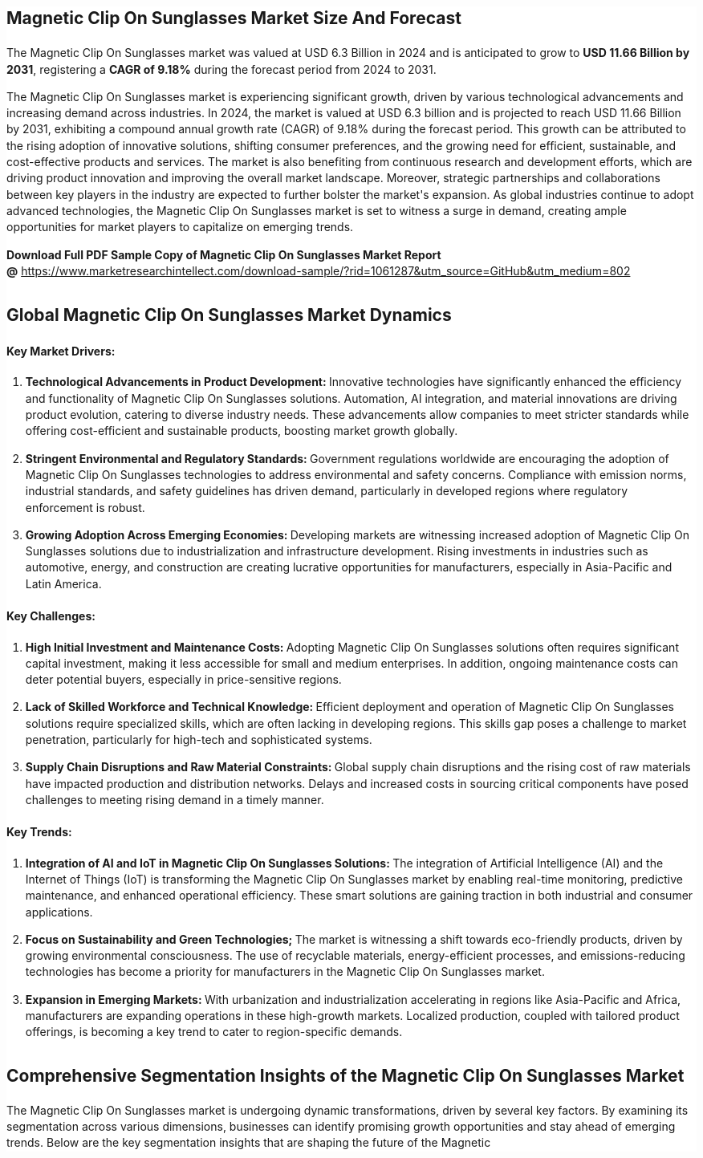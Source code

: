 <h2>Magnetic Clip On Sunglasses Market Size And Forecast</h2><p>The Magnetic Clip On Sunglasses market was valued at USD 6.3 Billion in 2024 and is anticipated to grow to <strong>USD 11.66 Billion by 2031</strong>, registering a <strong>CAGR of 9.18%</strong> during the forecast period from 2024 to 2031.</p><p>The Magnetic Clip On Sunglasses market is experiencing significant growth, driven by various technological advancements and increasing demand across industries. In 2024, the market is valued at USD 6.3 billion and is projected to reach USD 11.66 Billion by 2031, exhibiting a compound annual growth rate (CAGR) of 9.18% during the forecast period. This growth can be attributed to the rising adoption of innovative solutions, shifting consumer preferences, and the growing need for efficient, sustainable, and cost-effective products and services. The market is also benefiting from continuous research and development efforts, which are driving product innovation and improving the overall market landscape. Moreover, strategic partnerships and collaborations between key players in the industry are expected to further bolster the market's expansion. As global industries continue to adopt advanced technologies, the Magnetic Clip On Sunglasses market is set to witness a surge in demand, creating ample opportunities for market players to capitalize on emerging trends.</p><p><strong>Download Full PDF Sample Copy of Magnetic Clip On Sunglasses Market Report @</strong>&nbsp;<a href="https://www.marketresearchintellect.com/download-sample/?rid=1061287&amp;utm_source=GitHub&amp;utm_medium=802">https://www.marketresearchintellect.com/download-sample/?rid=1061287&amp;utm_source=GitHub&amp;utm_medium=802</a></p><h2>Global Magnetic Clip On Sunglasses Market Dynamics</h2><h4><strong>Key Market Drivers:</strong></h4><ol><li><p><strong>Technological Advancements in Product Development:&nbsp;</strong>Innovative technologies have significantly enhanced the efficiency and functionality of Magnetic Clip On Sunglasses solutions. Automation, AI integration, and material innovations are driving product evolution, catering to diverse industry needs. These advancements allow companies to meet stricter standards while offering cost-efficient and sustainable products, boosting market growth globally.</p></li><li><p><strong>Stringent Environmental and Regulatory Standards:&nbsp;</strong>Government regulations worldwide are encouraging the adoption of Magnetic Clip On Sunglasses technologies to address environmental and safety concerns. Compliance with emission norms, industrial standards, and safety guidelines has driven demand, particularly in developed regions where regulatory enforcement is robust.</p></li><li><p><strong>Growing Adoption Across Emerging Economies:&nbsp;</strong>Developing markets are witnessing increased adoption of Magnetic Clip On Sunglasses solutions due to industrialization and infrastructure development. Rising investments in industries such as automotive, energy, and construction are creating lucrative opportunities for manufacturers, especially in Asia-Pacific and Latin America.</p></li></ol><h4><strong>Key Challenges:</strong></h4><ol><li><p><strong>High Initial Investment and Maintenance Costs:&nbsp;</strong>Adopting Magnetic Clip On Sunglasses solutions often requires significant capital investment, making it less accessible for small and medium enterprises. In addition, ongoing maintenance costs can deter potential buyers, especially in price-sensitive regions.</p></li><li><p><strong>Lack of Skilled Workforce and Technical Knowledge:&nbsp;</strong>Efficient deployment and operation of Magnetic Clip On Sunglasses solutions require specialized skills, which are often lacking in developing regions. This skills gap poses a challenge to market penetration, particularly for high-tech and sophisticated systems.</p></li><li><p><strong>Supply Chain Disruptions and Raw Material Constraints:&nbsp;</strong>Global supply chain disruptions and the rising cost of raw materials have impacted production and distribution networks. Delays and increased costs in sourcing critical components have posed challenges to meeting rising demand in a timely manner.</p></li></ol><h4><strong>Key Trends:</strong></h4><ol><li><p><strong>Integration of AI and IoT in Magnetic Clip On Sunglasses Solutions:&nbsp;</strong>The integration of Artificial Intelligence (AI) and the Internet of Things (IoT) is transforming the Magnetic Clip On Sunglasses market by enabling real-time monitoring, predictive maintenance, and enhanced operational efficiency. These smart solutions are gaining traction in both industrial and consumer applications.</p></li><li><p><strong>Focus on Sustainability and Green Technologies;&nbsp;</strong>The market is witnessing a shift towards eco-friendly products, driven by growing environmental consciousness. The use of recyclable materials, energy-efficient processes, and emissions-reducing technologies has become a priority for manufacturers in the Magnetic Clip On Sunglasses market.</p></li><li><p><strong>Expansion in Emerging Markets:&nbsp;</strong>With urbanization and industrialization accelerating in regions like Asia-Pacific and Africa, manufacturers are expanding operations in these high-growth markets. Localized production, coupled with tailored product offerings, is becoming a key trend to cater to region-specific demands.</p></li></ol><div class="article-main__content" data-test-id="publishing-text-block"><h2>Comprehensive Segmentation Insights of the Magnetic Clip On Sunglasses Market</h2><p>The Magnetic Clip On Sunglasses market is undergoing dynamic transformations, driven by several key factors. By examining its segmentation across various dimensions, businesses can identify promising growth opportunities and stay ahead of emerging trends. Below are the key segmentation insights that are shaping the future of the Magnetic